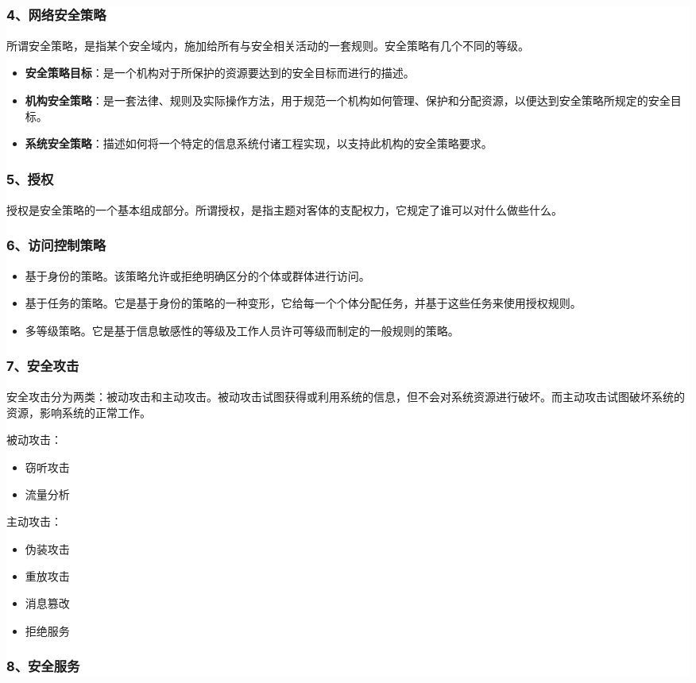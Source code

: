 ### 4、网络安全策略

所谓安全策略，是指某个安全域内，施加给所有与安全相关活动的一套规则。安全策略有几个不同的等级。

- **安全策略目标**：是一个机构对于所保护的资源要达到的安全目标而进行的描述。

- **机构安全策略**：是一套法律、规则及实际操作方法，用于规范一个机构如何管理、保护和分配资源，以便达到安全策略所规定的安全目标。

- **系统安全策略**：描述如何将一个特定的信息系统付诸工程实现，以支持此机构的安全策略要求。

### 5、授权

授权是安全策略的一个基本组成部分。所谓授权，是指主题对客体的支配权力，它规定了谁可以对什么做些什么。

### 6、访问控制策略

- 基于身份的策略。该策略允许或拒绝明确区分的个体或群体进行访问。

- 基于任务的策略。它是基于身份的策略的一种变形，它给每一个个体分配任务，并基于这些任务来使用授权规则。

- 多等级策略。它是基于信息敏感性的等级及工作人员许可等级而制定的一般规则的策略。

### 7、安全攻击

安全攻击分为两类：被动攻击和主动攻击。被动攻击试图获得或利用系统的信息，但不会对系统资源进行破坏。而主动攻击试图破坏系统的资源，影响系统的正常工作。

被动攻击：

- 窃听攻击

- 流量分析

主动攻击：

- 伪装攻击

- 重放攻击

- 消息篡改

- 拒绝服务

### 8、安全服务
